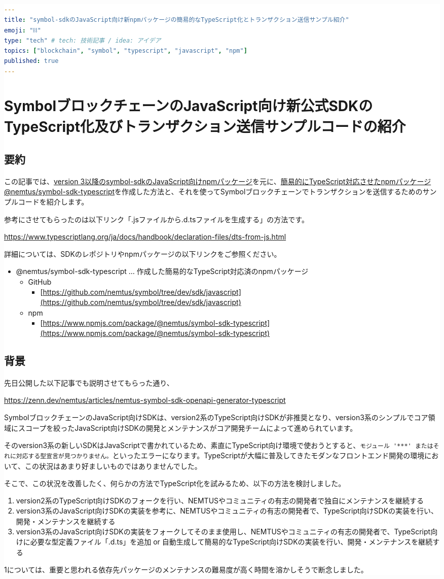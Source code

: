 ```yaml
---
title: "symbol-sdkのJavaScript向け新npmパッケージの簡易的なTypeScript化とトランザクション送信サンプル紹介"
emoji: "⛓"
type: "tech" # tech: 技術記事 / idea: アイデア
topics: ["blockchain", "symbol", "typescript", "javascript", "npm"]
published: true
---
```


# SymbolブロックチェーンのJavaScript向け新公式SDKのTypeScript化及びトランザクション送信サンプルコードの紹介

## 要約

この記事では、[version 3以降のsymbol-sdkのJavaScript向けnpmパッケージ](https://github.com/symbol/symbol/tree/dev/sdk/javascript)を元に、[簡易的にTypeScript対応させたnpmパッケージ @nemtus/symbol-sdk-typescript](https://github.com/nemtus/symbol/tree/dev/sdk/javascript)を作成した方法と、それを使ってSymbolブロックチェーンでトランザクションを送信するためのサンプルコードを紹介します。

参考にさせてもらったのは以下リンク「.jsファイルから.d.tsファイルを生成する」の方法です。

https://www.typescriptlang.org/ja/docs/handbook/declaration-files/dts-from-js.html

詳細については、SDKのレポジトリやnpmパッケージの以下リンクをご参照ください。

- @nemtus/symbol-sdk-typescript ... 作成した簡易的なTypeScript対応済のnpmパッケージ
  - GitHub
    - [https://github.com/nemtus/symbol/tree/dev/sdk/javascript](https://github.com/nemtus/symbol/tree/dev/sdk/javascript)
  - npm
    - [https://www.npmjs.com/package/@nemtus/symbol-sdk-typescript](https://www.npmjs.com/package/@nemtus/symbol-sdk-typescript)

## 背景

先日公開した以下記事でも説明させてもらった通り、

https://zenn.dev/nemtus/articles/nemtus-symbol-sdk-openapi-generator-typescript

SymbolブロックチェーンのJavaScript向けSDKは、version2系のTypeScript向けSDKが非推奨となり、version3系のシンプルでコア領域にスコープを絞ったJavaScript向けSDKの開発とメンテナンスがコア開発チームによって進められています。

そのversion3系の新しいSDKはJavaScriptで書かれているため、素直にTypeScript向け環境で使おうとすると、`モジュール '***' またはそれに対応する型宣言が見つかりません。`といったエラーになります。TypeScriptが大幅に普及してきたモダンなフロントエンド開発の環境において、この状況はあまり好ましいものではありませんでした。

そこで、この状況を改善したく、何らかの方法でTypeScript化を試みるため、以下の方法を検討しました。

1. version2系のTypeScript向けSDKのフォークを行い、NEMTUSやコミュニティの有志の開発者で独自にメンテナンスを継続する
2. version3系のJavaScript向けSDKの実装を参考に、NEMTUSやコミュニティの有志の開発者で、TypeScript向けSDKの実装を行い、開発・メンテナンスを継続する
3. version3系のJavaScript向けSDKの実装をフォークしてそのまま使用し、NEMTUSやコミュニティの有志の開発者で、TypeScript向けに必要な型定義ファイル「.d.ts」を追加 or 自動生成して簡易的なTypeScript向けSDKの実装を行い、開発・メンテナンスを継続する

1については、重要と思われる依存先パッケージのメンテナンスの難易度が高く時間を溶かしそうで断念しました。

